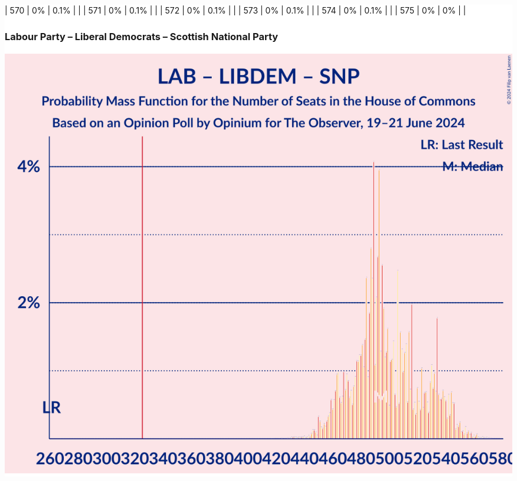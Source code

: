 | 570 | 0% | 0.1% |  |
| 571 | 0% | 0.1% |  |
| 572 | 0% | 0.1% |  |
| 573 | 0% | 0.1% |  |
| 574 | 0% | 0.1% |  |
| 575 | 0% | 0% |  |

### Labour Party – Liberal Democrats – Scottish National Party

![Graph with seats probability mass function not yet produced](2024-06-21-Opinium-coalitions-seats-pmf-lab–libdem–snp.png "Seats Probability Mass Function")
